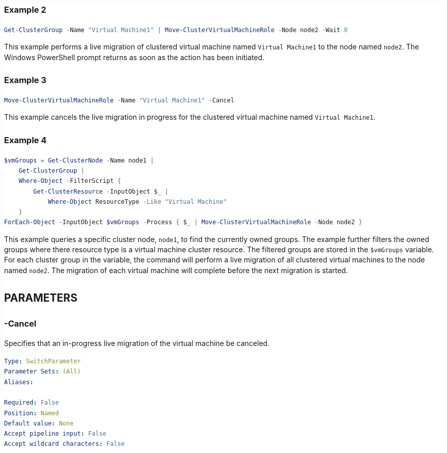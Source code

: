 ### Example 2

```powershell
Get-ClusterGroup -Name "Virtual Machine1" | Move-ClusterVirtualMachineRole -Node node2 -Wait 0
```

This example performs a live migration of clustered virtual machine named `Virtual Machine1` to the
node named `node2`. The Windows PowerShell prompt returns as soon as the action has been initiated.

### Example 3

```powershell
Move-ClusterVirtualMachineRole -Name "Virtual Machine1" -Cancel
```

This example cancels the live migration in progress for the clustered virtual machine named `Virtual
Machine1`.

### Example 4

```powershell
$vmGroups = Get-ClusterNode -Name node1 |
    Get-ClusterGroup |
    Where-Object -FilterScript {
        Get-ClusterResource -InputObject $_ |
            Where-Object ResourceType -Like "Virtual Machine"
    }
ForEach-Object -InputObject $vmGroups -Process { $_ | Move-ClusterVirtualMachineRole -Node node2 }
```

This example queries a specific cluster node, `node1`, to find the currently owned groups. The
example further filters the owned groups where there resource type is a virtual machine cluster
resource. The filtered groups are stored in the `$vmGroups` variable. For each cluster group in the
variable, the command will perform a live migration of all clustered virtual machines to the node
named `node2`. The migration of each virtual machine will complete before the next migration is
started.

## PARAMETERS

### -Cancel

Specifies that an in-progress live migration of the virtual machine be canceled.

```yaml
Type: SwitchParameter
Parameter Sets: (All)
Aliases:

Required: False
Position: Named
Default value: None
Accept pipeline input: False
Accept wildcard characters: False
```
